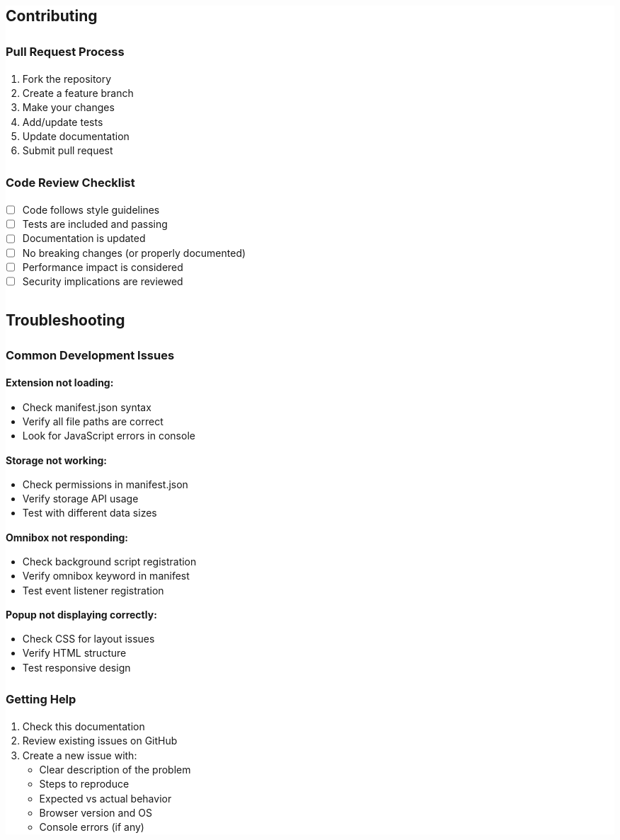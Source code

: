 ## Contributing

### Pull Request Process

1. Fork the repository
2. Create a feature branch
3. Make your changes
4. Add/update tests
5. Update documentation
6. Submit pull request

### Code Review Checklist

- [ ] Code follows style guidelines
- [ ] Tests are included and passing
- [ ] Documentation is updated
- [ ] No breaking changes (or properly documented)
- [ ] Performance impact is considered
- [ ] Security implications are reviewed

## Troubleshooting

### Common Development Issues

**Extension not loading:**
- Check manifest.json syntax
- Verify all file paths are correct
- Look for JavaScript errors in console

**Storage not working:**
- Check permissions in manifest.json
- Verify storage API usage
- Test with different data sizes

**Omnibox not responding:**
- Check background script registration
- Verify omnibox keyword in manifest
- Test event listener registration

**Popup not displaying correctly:**
- Check CSS for layout issues
- Verify HTML structure
- Test responsive design

### Getting Help

1. Check this documentation
2. Review existing issues on GitHub
3. Create a new issue with:
   - Clear description of the problem
   - Steps to reproduce
   - Expected vs actual behavior
   - Browser version and OS
   - Console errors (if any)